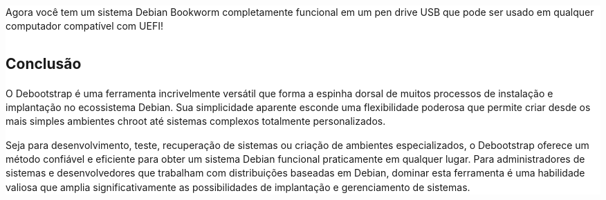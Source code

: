 Agora você tem um sistema Debian Bookworm completamente funcional em um pen drive USB que pode ser usado em qualquer computador compatível com UEFI!

## Conclusão

O Debootstrap é uma ferramenta incrivelmente versátil que forma a espinha dorsal de muitos processos de instalação e implantação no ecossistema Debian. Sua simplicidade aparente esconde uma flexibilidade poderosa que permite criar desde os mais simples ambientes chroot até sistemas complexos totalmente personalizados.

Seja para desenvolvimento, teste, recuperação de sistemas ou criação de ambientes especializados, o Debootstrap oferece um método confiável e eficiente para obter um sistema Debian funcional praticamente em qualquer lugar. Para administradores de sistemas e desenvolvedores que trabalham com distribuições baseadas em Debian, dominar esta ferramenta é uma habilidade valiosa que amplia significativamente as possibilidades de implantação e gerenciamento de sistemas.

